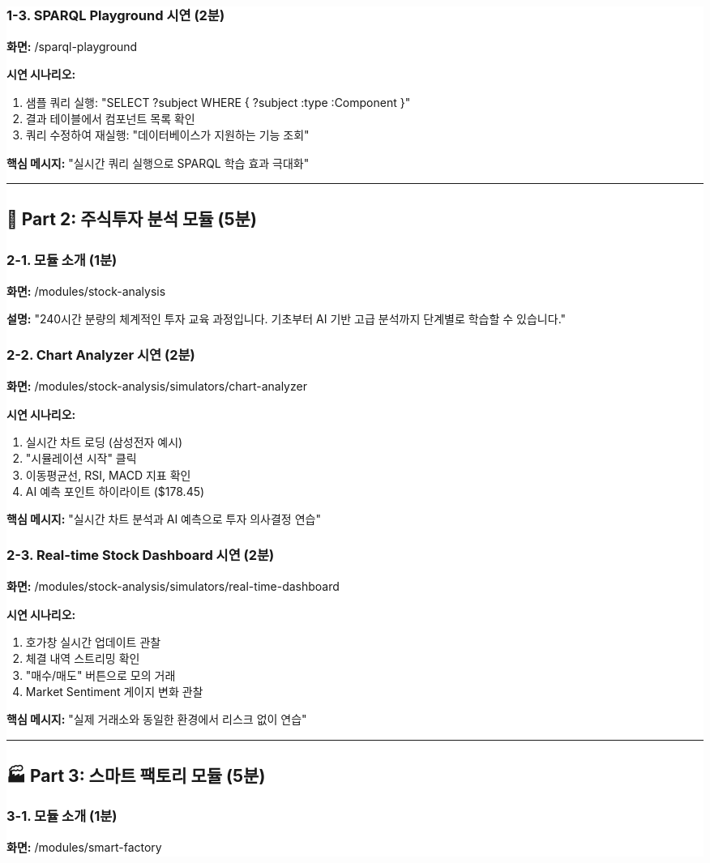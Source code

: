 ### 1-3. SPARQL Playground 시연 (2분)
**화면:** /sparql-playground

**시연 시나리오:**
1. 샘플 쿼리 실행: "SELECT ?subject WHERE { ?subject :type :Component }"
2. 결과 테이블에서 컴포넌트 목록 확인
3. 쿼리 수정하여 재실행: "데이터베이스가 지원하는 기능 조회"

**핵심 메시지:**
"실시간 쿼리 실행으로 SPARQL 학습 효과 극대화"

---

## 💎 Part 2: 주식투자 분석 모듈 (5분)

### 2-1. 모듈 소개 (1분)
**화면:** /modules/stock-analysis

**설명:**
"240시간 분량의 체계적인 투자 교육 과정입니다. 
기초부터 AI 기반 고급 분석까지 단계별로 학습할 수 있습니다."

### 2-2. Chart Analyzer 시연 (2분)
**화면:** /modules/stock-analysis/simulators/chart-analyzer

**시연 시나리오:**
1. 실시간 차트 로딩 (삼성전자 예시)
2. "시뮬레이션 시작" 클릭
3. 이동평균선, RSI, MACD 지표 확인
4. AI 예측 포인트 하이라이트 ($178.45)

**핵심 메시지:**
"실시간 차트 분석과 AI 예측으로 투자 의사결정 연습"

### 2-3. Real-time Stock Dashboard 시연 (2분)
**화면:** /modules/stock-analysis/simulators/real-time-dashboard

**시연 시나리오:**
1. 호가창 실시간 업데이트 관찰
2. 체결 내역 스트리밍 확인
3. "매수/매도" 버튼으로 모의 거래
4. Market Sentiment 게이지 변화 관찰

**핵심 메시지:**
"실제 거래소와 동일한 환경에서 리스크 없이 연습"

---

## 🏭 Part 3: 스마트 팩토리 모듈 (5분)

### 3-1. 모듈 소개 (1분)
**화면:** /modules/smart-factory
